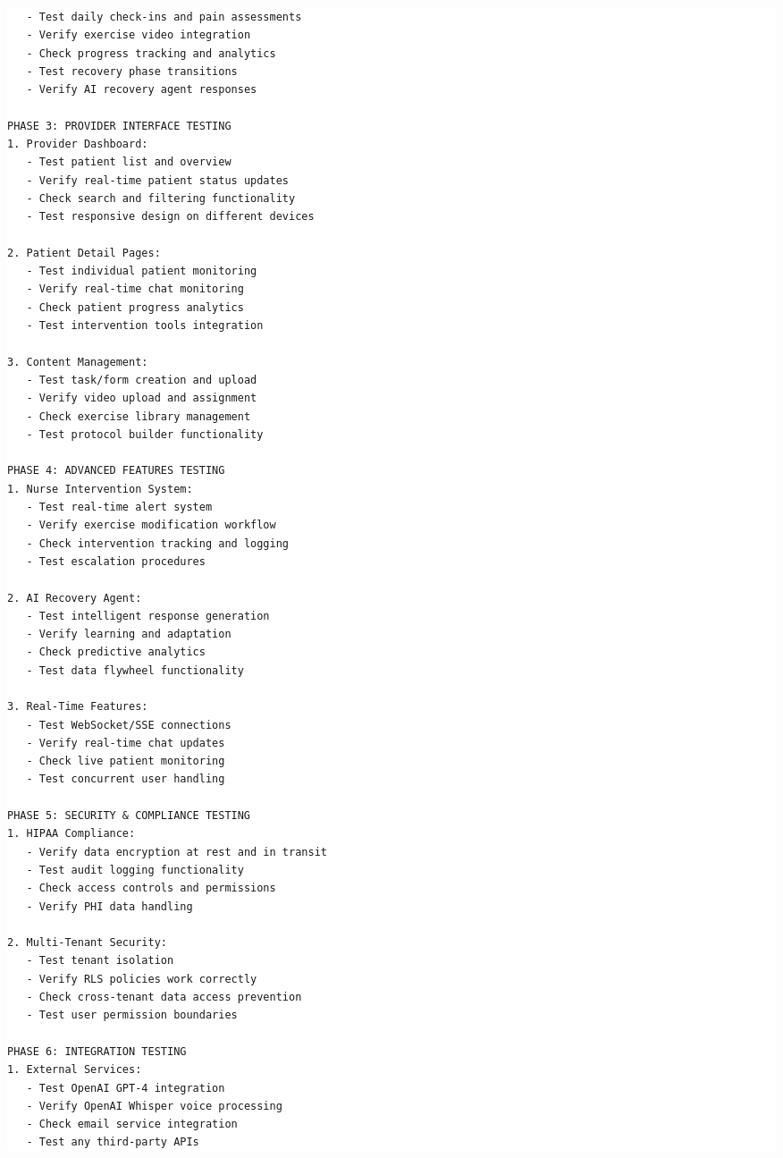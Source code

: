 ```
   - Test daily check-ins and pain assessments
   - Verify exercise video integration
   - Check progress tracking and analytics
   - Test recovery phase transitions
   - Verify AI recovery agent responses

PHASE 3: PROVIDER INTERFACE TESTING
1. Provider Dashboard:
   - Test patient list and overview
   - Verify real-time patient status updates
   - Check search and filtering functionality
   - Test responsive design on different devices

2. Patient Detail Pages:
   - Test individual patient monitoring
   - Verify real-time chat monitoring
   - Check patient progress analytics
   - Test intervention tools integration

3. Content Management:
   - Test task/form creation and upload
   - Verify video upload and assignment
   - Check exercise library management
   - Test protocol builder functionality

PHASE 4: ADVANCED FEATURES TESTING
1. Nurse Intervention System:
   - Test real-time alert system
   - Verify exercise modification workflow
   - Check intervention tracking and logging
   - Test escalation procedures

2. AI Recovery Agent:
   - Test intelligent response generation
   - Verify learning and adaptation
   - Check predictive analytics
   - Test data flywheel functionality

3. Real-Time Features:
   - Test WebSocket/SSE connections
   - Verify real-time chat updates
   - Check live patient monitoring
   - Test concurrent user handling

PHASE 5: SECURITY & COMPLIANCE TESTING
1. HIPAA Compliance:
   - Verify data encryption at rest and in transit
   - Test audit logging functionality
   - Check access controls and permissions
   - Verify PHI data handling

2. Multi-Tenant Security:
   - Test tenant isolation
   - Verify RLS policies work correctly
   - Check cross-tenant data access prevention
   - Test user permission boundaries

PHASE 6: INTEGRATION TESTING
1. External Services:
   - Test OpenAI GPT-4 integration
   - Verify OpenAI Whisper voice processing
   - Check email service integration
   - Test any third-party APIs
```